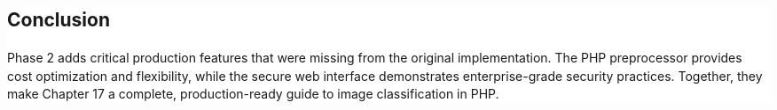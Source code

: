 ## Conclusion

Phase 2 adds critical production features that were missing from the original implementation. The PHP preprocessor provides cost optimization and flexibility, while the secure web interface demonstrates enterprise-grade security practices. Together, they make Chapter 17 a complete, production-ready guide to image classification in PHP.
